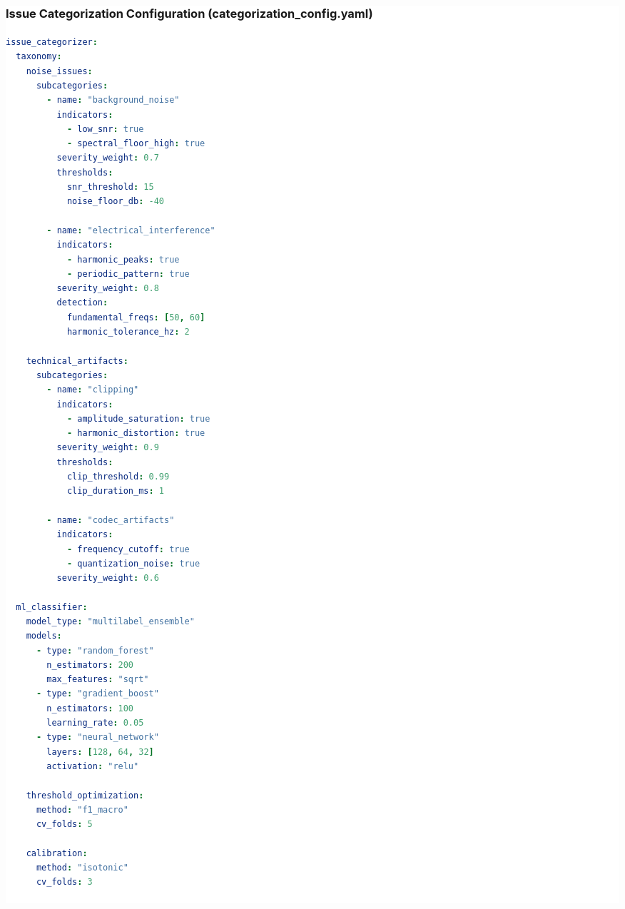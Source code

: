 ### Issue Categorization Configuration (categorization_config.yaml)
```yaml
issue_categorizer:
  taxonomy:
    noise_issues:
      subcategories:
        - name: "background_noise"
          indicators:
            - low_snr: true
            - spectral_floor_high: true
          severity_weight: 0.7
          thresholds:
            snr_threshold: 15
            noise_floor_db: -40
            
        - name: "electrical_interference"
          indicators:
            - harmonic_peaks: true
            - periodic_pattern: true
          severity_weight: 0.8
          detection:
            fundamental_freqs: [50, 60]
            harmonic_tolerance_hz: 2
            
    technical_artifacts:
      subcategories:
        - name: "clipping"
          indicators:
            - amplitude_saturation: true
            - harmonic_distortion: true
          severity_weight: 0.9
          thresholds:
            clip_threshold: 0.99
            clip_duration_ms: 1
            
        - name: "codec_artifacts"
          indicators:
            - frequency_cutoff: true
            - quantization_noise: true
          severity_weight: 0.6
          
  ml_classifier:
    model_type: "multilabel_ensemble"
    models:
      - type: "random_forest"
        n_estimators: 200
        max_features: "sqrt"
      - type: "gradient_boost"
        n_estimators: 100
        learning_rate: 0.05
      - type: "neural_network"
        layers: [128, 64, 32]
        activation: "relu"
        
    threshold_optimization:
      method: "f1_macro"
      cv_folds: 5
      
    calibration:
      method: "isotonic"
      cv_folds: 3
      
```